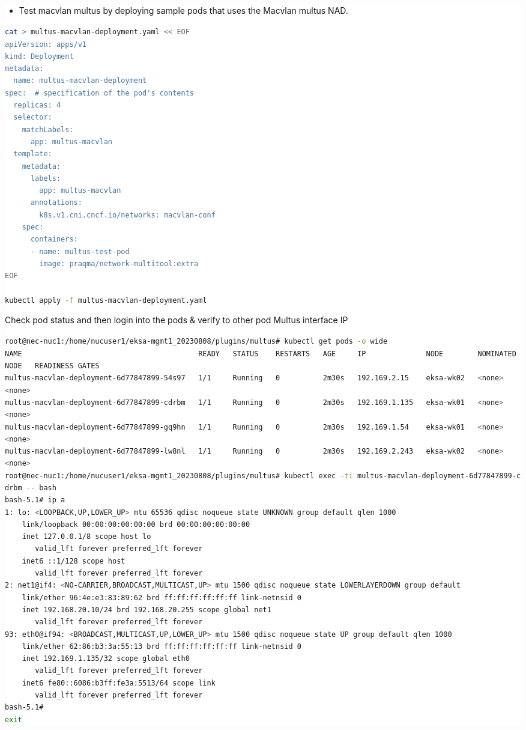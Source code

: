 * Test macvlan multus by deploying sample pods that uses the Macvlan multus NAD.

```sh
cat > multus-macvlan-deployment.yaml << EOF
apiVersion: apps/v1
kind: Deployment
metadata:
  name: multus-macvlan-deployment
spec:  # specification of the pod's contents
  replicas: 4
  selector:
    matchLabels:
      app: multus-macvlan
  template:
    metadata:
      labels:
        app: multus-macvlan
      annotations:
        k8s.v1.cni.cncf.io/networks: macvlan-conf
    spec:
      containers:
      - name: multus-test-pod
        image: praqma/network-multitool:extra
EOF

kubectl apply -f multus-macvlan-deployment.yaml
```

Check pod status and then login into the pods & verify to other pod Multus interface IP

```sh
root@nec-nuc1:/home/nucuser1/eksa-mgmt1_20230808/plugins/multus# kubectl get pods -o wide
NAME                                         READY   STATUS    RESTARTS   AGE     IP              NODE        NOMINATED NODE   READINESS GATES
multus-macvlan-deployment-6d77847899-54s97   1/1     Running   0          2m30s   192.169.2.15    eksa-wk02   <none>           <none>
multus-macvlan-deployment-6d77847899-cdrbm   1/1     Running   0          2m30s   192.169.1.135   eksa-wk01   <none>           <none>
multus-macvlan-deployment-6d77847899-gq9hn   1/1     Running   0          2m30s   192.169.1.54    eksa-wk01   <none>           <none>
multus-macvlan-deployment-6d77847899-lw8nl   1/1     Running   0          2m30s   192.169.2.243   eksa-wk02   <none>           <none>
root@nec-nuc1:/home/nucuser1/eksa-mgmt1_20230808/plugins/multus# kubectl exec -ti multus-macvlan-deployment-6d77847899-cdrbm -- bash
bash-5.1# ip a
1: lo: <LOOPBACK,UP,LOWER_UP> mtu 65536 qdisc noqueue state UNKNOWN group default qlen 1000
    link/loopback 00:00:00:00:00:00 brd 00:00:00:00:00:00
    inet 127.0.0.1/8 scope host lo
       valid_lft forever preferred_lft forever
    inet6 ::1/128 scope host
       valid_lft forever preferred_lft forever
2: net1@if4: <NO-CARRIER,BROADCAST,MULTICAST,UP> mtu 1500 qdisc noqueue state LOWERLAYERDOWN group default
    link/ether 96:4e:e3:83:89:62 brd ff:ff:ff:ff:ff:ff link-netnsid 0
    inet 192.168.20.10/24 brd 192.168.20.255 scope global net1
       valid_lft forever preferred_lft forever
93: eth0@if94: <BROADCAST,MULTICAST,UP,LOWER_UP> mtu 1500 qdisc noqueue state UP group default qlen 1000
    link/ether 62:86:b3:3a:55:13 brd ff:ff:ff:ff:ff:ff link-netnsid 0
    inet 192.169.1.135/32 scope global eth0
       valid_lft forever preferred_lft forever
    inet6 fe80::6086:b3ff:fe3a:5513/64 scope link
       valid_lft forever preferred_lft forever
bash-5.1#
exit
```